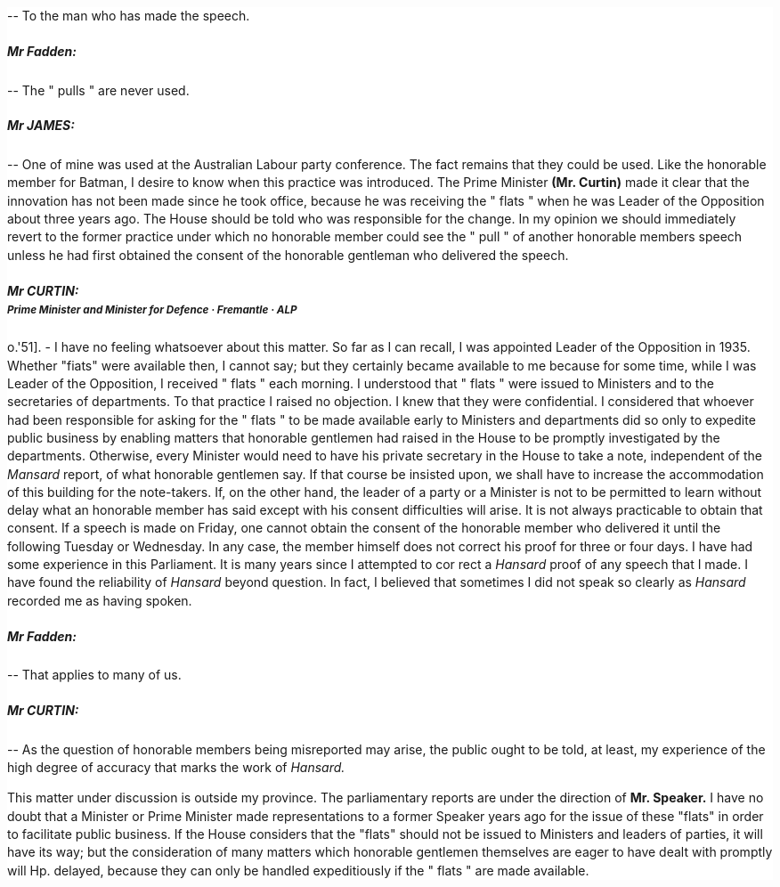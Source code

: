 -- To the man who has made the speech. 

##### Mr Fadden:

--  The " pulls " are never used. 

##### Mr JAMES:

-- One of mine was used at the Australian Labour party conference. The fact remains that they could be used. Like the honorable member for Batman, I desire to know when  this practice was introduced. The Prime Minister  **(Mr. Curtin)**  made it clear that the innovation has not been made since he took office, because he was receiving the " flats " when he was Leader of the Opposition about three years ago. The House should be told who was responsible for the change. In my opinion we should immediately revert to the former practice under which no honorable member could see the " pull " of another honorable members speech unless he had first obtained the consent of the honorable gentleman who delivered the speech. 

##### Mr CURTIN:<br><small class="text-muted">Prime Minister and Minister for Defence &middot; Fremantle &middot; ALP</small>

o.'51]. - I have no feeling whatsoever about this matter. So far as I can recall, I was appointed Leader of the Opposition in 1935. Whether "fiats" were available then, I cannot say; but they certainly became available to me because for some time, while I was Leader of the Opposition, I received " flats " each morning. I understood that " flats " were issued to Ministers and to the secretaries of departments. To that practice I raised no objection. I knew that they were confidential. I considered that whoever had been responsible for asking for the " flats " to be made available early to Ministers and departments did so only to expedite public business by enabling matters that honorable gentlemen had raised in the House to be promptly investigated by the departments. Otherwise, every Minister would need to have his private secretary in the House to take a note, independent of the  *Mansard*  report, of what honorable gentlemen say. If that course be insisted upon, we shall have to increase the accommodation of this building for the note-takers. If, on the other hand, the leader of a party or a Minister is not to be permitted to learn without delay what an honorable member has said except with his consent difficulties will arise. It is not always practicable to obtain that consent. If a speech is made on Friday, one cannot obtain the consent of the honorable member who delivered it until the following Tuesday or Wednesday. In any case, the member himself does not correct his proof for three or four days. I have had some experience in this Parliament. It is many years since I attempted to cor rect a  *Hansard*  proof of any speech that I made. I have found the reliability of  *Hansard*  beyond question. In fact, I believed that sometimes I did not speak so clearly as  *Hansard*  recorded me as having spoken. 

##### Mr Fadden:

-- That applies to many of us. 

##### Mr CURTIN:

-- As the question of honorable members being misreported may arise, the public ought to be told, at least, my experience of the high degree of accuracy that marks the work of  *Hansard.* 

This matter under discussion is outside my province. The parliamentary reports are under the direction of  **Mr. Speaker.**  I have no doubt that a Minister or Prime Minister made representations to a former  Speaker  years ago for the issue of these "flats" in order to facilitate public business. If the House considers that the "flats" should not be issued to Ministers and leaders of parties, it will have its way; but the consideration of many matters which honorable gentlemen themselves are eager to have dealt with promptly will Hp. delayed, because they can only be handled expeditiously if the " flats " are made available. 
